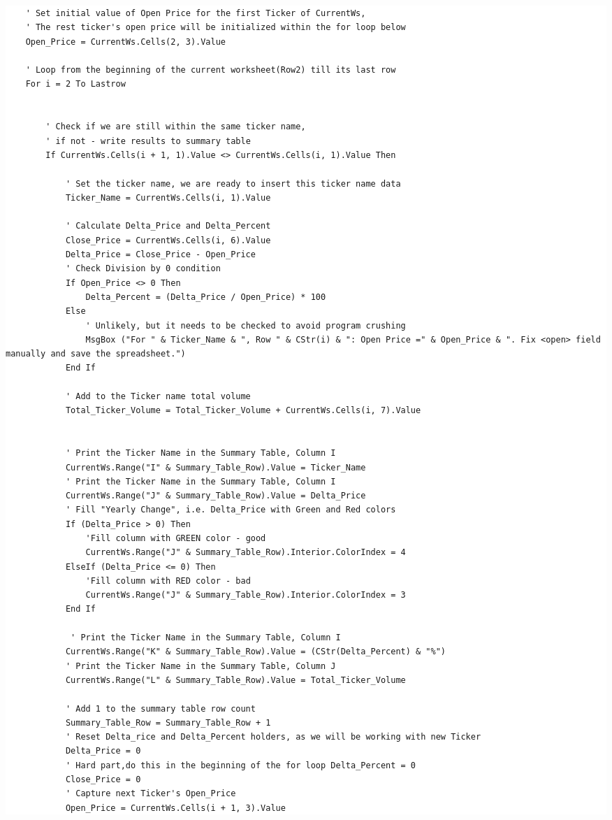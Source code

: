         ' Set initial value of Open Price for the first Ticker of CurrentWs,
        ' The rest ticker's open price will be initialized within the for loop below
        Open_Price = CurrentWs.Cells(2, 3).Value
        
        ' Loop from the beginning of the current worksheet(Row2) till its last row
        For i = 2 To Lastrow
        
      
            ' Check if we are still within the same ticker name,
            ' if not - write results to summary table
            If CurrentWs.Cells(i + 1, 1).Value <> CurrentWs.Cells(i, 1).Value Then
            
                ' Set the ticker name, we are ready to insert this ticker name data
                Ticker_Name = CurrentWs.Cells(i, 1).Value
                
                ' Calculate Delta_Price and Delta_Percent
                Close_Price = CurrentWs.Cells(i, 6).Value
                Delta_Price = Close_Price - Open_Price
                ' Check Division by 0 condition
                If Open_Price <> 0 Then
                    Delta_Percent = (Delta_Price / Open_Price) * 100
                Else
                    ' Unlikely, but it needs to be checked to avoid program crushing
                    MsgBox ("For " & Ticker_Name & ", Row " & CStr(i) & ": Open Price =" & Open_Price & ". Fix <open> field manually and save the spreadsheet.")
                End If
                
                ' Add to the Ticker name total volume
                Total_Ticker_Volume = Total_Ticker_Volume + CurrentWs.Cells(i, 7).Value
              
                
                ' Print the Ticker Name in the Summary Table, Column I
                CurrentWs.Range("I" & Summary_Table_Row).Value = Ticker_Name
                ' Print the Ticker Name in the Summary Table, Column I
                CurrentWs.Range("J" & Summary_Table_Row).Value = Delta_Price
                ' Fill "Yearly Change", i.e. Delta_Price with Green and Red colors
                If (Delta_Price > 0) Then
                    'Fill column with GREEN color - good
                    CurrentWs.Range("J" & Summary_Table_Row).Interior.ColorIndex = 4
                ElseIf (Delta_Price <= 0) Then
                    'Fill column with RED color - bad
                    CurrentWs.Range("J" & Summary_Table_Row).Interior.ColorIndex = 3
                End If
                
                 ' Print the Ticker Name in the Summary Table, Column I
                CurrentWs.Range("K" & Summary_Table_Row).Value = (CStr(Delta_Percent) & "%")
                ' Print the Ticker Name in the Summary Table, Column J
                CurrentWs.Range("L" & Summary_Table_Row).Value = Total_Ticker_Volume
                
                ' Add 1 to the summary table row count
                Summary_Table_Row = Summary_Table_Row + 1
                ' Reset Delta_rice and Delta_Percent holders, as we will be working with new Ticker
                Delta_Price = 0
                ' Hard part,do this in the beginning of the for loop Delta_Percent = 0
                Close_Price = 0
                ' Capture next Ticker's Open_Price
                Open_Price = CurrentWs.Cells(i + 1, 3).Value
              